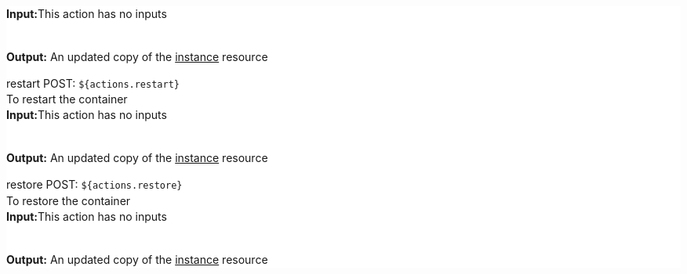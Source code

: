<span class="input">
<strong>Input:</strong>This action has no inputs
<br>

<br>
</span>

<span class="output"><strong>Output:</strong> An updated copy of the <a href="/rancher/api/api-resources/instance/">instance</a> resource
</span>
</div>
</span>
</span>
</span>

<span class="action">
<span class="header">
restart
<span class="headerright">POST:  <code>${actions.restart}</code></span>
</span>
<div class="action-contents">
To restart the container
<br>

<span class="input">
<strong>Input:</strong>This action has no inputs
<br>

<br>
</span>

<span class="output"><strong>Output:</strong> An updated copy of the <a href="/rancher/api/api-resources/instance/">instance</a> resource
</span>
</div>
</span>
</span>
</span>

<span class="action">
<span class="header">
restore
<span class="headerright">POST:  <code>${actions.restore}</code></span>
</span>
<div class="action-contents">
To restore the container
<br>

<span class="input">
<strong>Input:</strong>This action has no inputs
<br>

<br>
</span>

<span class="output"><strong>Output:</strong> An updated copy of the <a href="/rancher/api/api-resources/instance/">instance</a> resource
</span>
</div>
</span>
</span>
</span>
